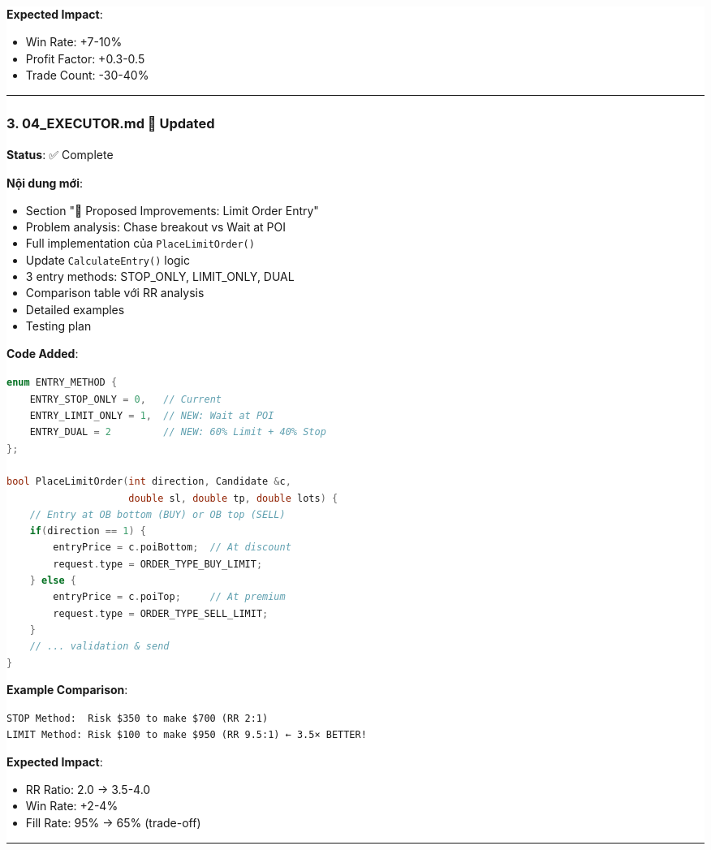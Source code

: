 **Expected Impact**:
- Win Rate: +7-10%
- Profit Factor: +0.3-0.5
- Trade Count: -30-40%

---

### 3. **04_EXECUTOR.md** 📝 Updated
**Status**: ✅ Complete

**Nội dung mới**:
- Section "🔮 Proposed Improvements: Limit Order Entry"
- Problem analysis: Chase breakout vs Wait at POI
- Full implementation của `PlaceLimitOrder()`
- Update `CalculateEntry()` logic
- 3 entry methods: STOP_ONLY, LIMIT_ONLY, DUAL
- Comparison table với RR analysis
- Detailed examples
- Testing plan

**Code Added**:
```cpp
enum ENTRY_METHOD {
    ENTRY_STOP_ONLY = 0,   // Current
    ENTRY_LIMIT_ONLY = 1,  // NEW: Wait at POI
    ENTRY_DUAL = 2         // NEW: 60% Limit + 40% Stop
};

bool PlaceLimitOrder(int direction, Candidate &c, 
                     double sl, double tp, double lots) {
    // Entry at OB bottom (BUY) or OB top (SELL)
    if(direction == 1) {
        entryPrice = c.poiBottom;  // At discount
        request.type = ORDER_TYPE_BUY_LIMIT;
    } else {
        entryPrice = c.poiTop;     // At premium
        request.type = ORDER_TYPE_SELL_LIMIT;
    }
    // ... validation & send
}
```

**Example Comparison**:
```
STOP Method:  Risk $350 to make $700 (RR 2:1)
LIMIT Method: Risk $100 to make $950 (RR 9.5:1) ← 3.5× BETTER!
```

**Expected Impact**:
- RR Ratio: 2.0 → 3.5-4.0
- Win Rate: +2-4%
- Fill Rate: 95% → 65% (trade-off)

---
